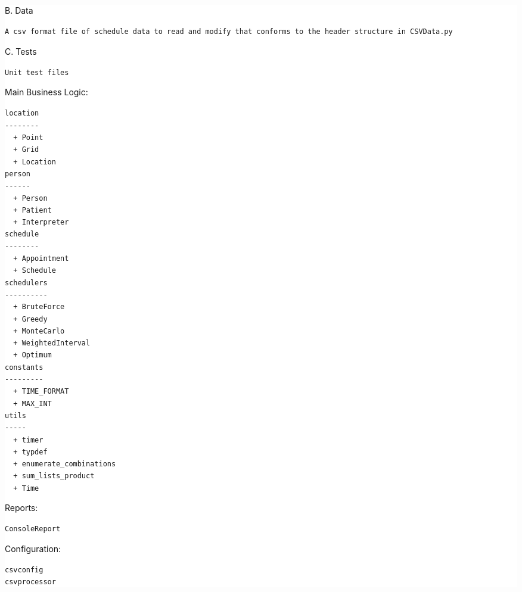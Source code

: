 B. Data
```
A csv format file of schedule data to read and modify that conforms to the header structure in CSVData.py
```

C. Tests
```
Unit test files
```

Main Business Logic:
```
location
--------
  + Point
  + Grid
  + Location
person
------
  + Person
  + Patient
  + Interpreter
schedule
--------
  + Appointment
  + Schedule
schedulers
----------
  + BruteForce
  + Greedy
  + MonteCarlo
  + WeightedInterval
  + Optimum
constants
---------
  + TIME_FORMAT
  + MAX_INT   
utils
-----
  + timer
  + typdef
  + enumerate_combinations
  + sum_lists_product
  + Time
```

Reports:
```
ConsoleReport
```

Configuration:
```
csvconfig
csvprocessor
```
